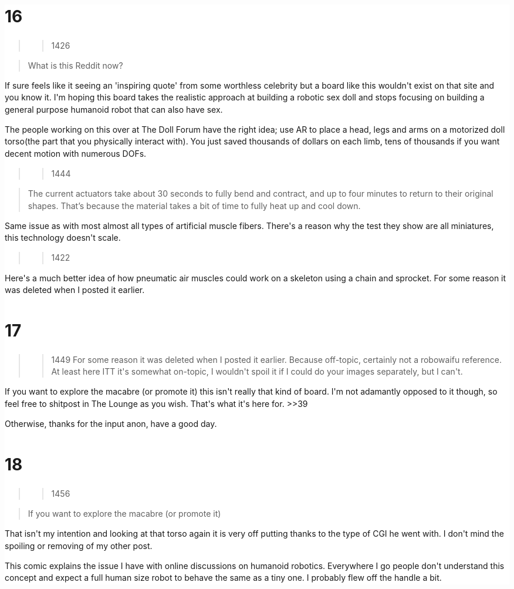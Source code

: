 # 16
>>1426

>What is this Reddit now?

If sure feels like it seeing an 'inspiring quote' from some worthless celebrity but a board like this wouldn't exist on that site and you know it. I'm hoping this board takes the realistic approach at building a robotic sex doll and stops focusing on building a general purpose humanoid robot that can also have sex.



The people working on this over at The Doll Forum have the right idea; use AR to place a head, legs and arms on a motorized doll torso(the part that you physically interact with). You just saved thousands of dollars on each limb, tens of thousands if you want decent motion with numerous DOFs.



>>1444

>The current actuators take about 30 seconds to fully bend and contract, and up to four minutes to return to their original shapes. That’s because the material takes a bit of time to fully heat up and cool down.

Same issue as with most almost all types of artificial muscle fibers. There's a reason why the test they show are all miniatures, this technology doesn't scale.



>>1422

Here's a much better idea of how pneumatic air muscles could work on a skeleton using a chain and sprocket. For some reason it was deleted when I posted it earlier.

# 17
>>1449
>For some reason it was deleted when I posted it earlier.
Because off-topic, certainly not a robowaifu reference. At least here ITT it's somewhat on-topic, I wouldn't spoil it if I could do your images separately, but I can't.

If you want to explore the macabre (or promote it) this isn't really that kind of board. I'm not adamantly opposed to it though, so feel free to shitpost in The Lounge as you wish. That's what it's here for. >>39

Otherwise, thanks for the input anon, have a good day.

# 18
>>1456

>If you want to explore the macabre (or promote it)

That isn't my intention and looking at that torso again it is very off putting thanks to the type of CGI he went with. I don't mind the spoiling or removing of my other post.



This comic explains the issue I have with online discussions on humanoid robotics. Everywhere I go people don't understand this concept and expect a full human size robot to behave the same as a tiny one. I probably flew off the handle a bit.
